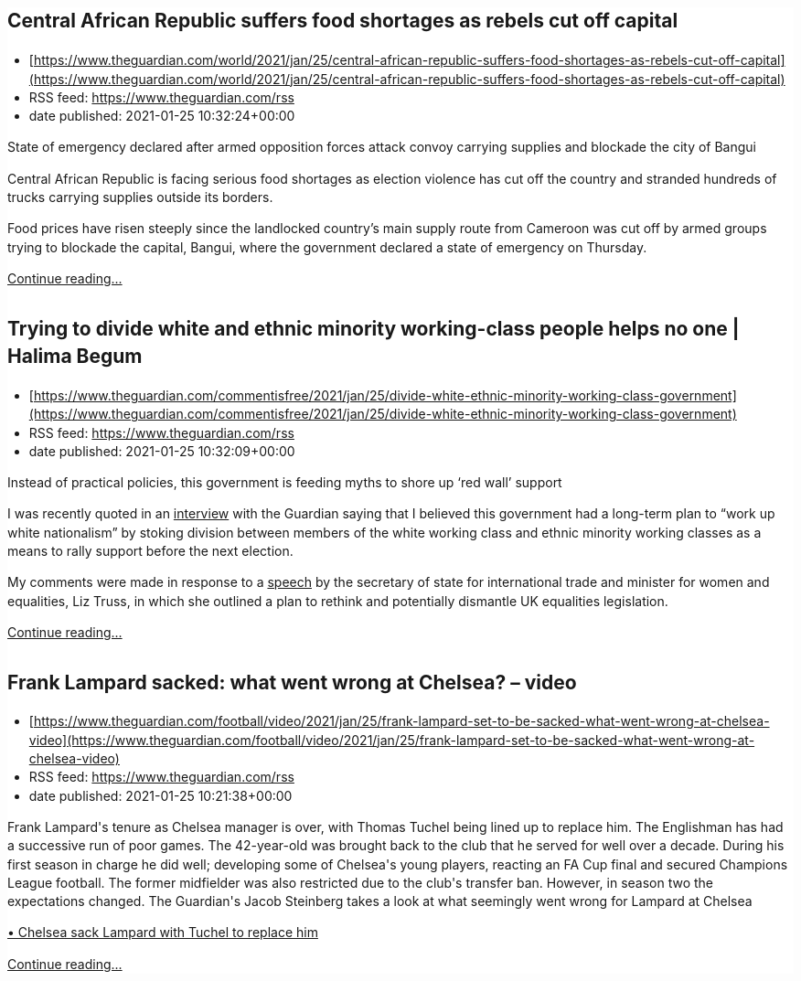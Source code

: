 ## Central African Republic suffers food shortages as rebels cut off capital
 - [https://www.theguardian.com/world/2021/jan/25/central-african-republic-suffers-food-shortages-as-rebels-cut-off-capital](https://www.theguardian.com/world/2021/jan/25/central-african-republic-suffers-food-shortages-as-rebels-cut-off-capital)
 - RSS feed: https://www.theguardian.com/rss
 - date published: 2021-01-25 10:32:24+00:00

<p>State of emergency declared after armed opposition forces attack convoy carrying supplies and blockade the city of Bangui</p><p>Central African Republic is facing serious food shortages as election violence has cut off the country and stranded hundreds of trucks carrying supplies outside its borders. </p><p>Food prices have risen steeply since the landlocked country’s main supply route from Cameroon was cut off by armed groups trying to blockade the capital, Bangui, where the government declared a state of emergency on Thursday.</p> <a href="https://www.theguardian.com/world/2021/jan/25/central-african-republic-suffers-food-shortages-as-rebels-cut-off-capital">Continue reading...</a>

## Trying to divide white and ethnic minority working-class people helps no one | Halima Begum
 - [https://www.theguardian.com/commentisfree/2021/jan/25/divide-white-ethnic-minority-working-class-government](https://www.theguardian.com/commentisfree/2021/jan/25/divide-white-ethnic-minority-working-class-government)
 - RSS feed: https://www.theguardian.com/rss
 - date published: 2021-01-25 10:32:09+00:00

<p>Instead of practical policies, this government is feeding myths to shore up ‘red wall’ support</p><p>I was recently quoted in an <a href="https://www.theguardian.com/politics/2020/dec/29/uk-government-accused-pursuing-white-nationalist-agenda-runnymede-trust">interview</a> with the Guardian saying that I believed this government had a long-term plan to “work up white nationalism” by stoking division between members of the white working class and ethnic minority working classes as a means to rally support before the next election.</p><p>My comments were made in response to a <a href="https://www.gov.uk/government/speeches/fight-for-fairness">speech</a> by the secretary of state for international trade and minister for women and equalities, Liz Truss, in which she outlined a plan to rethink and potentially dismantle UK equalities legislation.</p> <a href="https://www.theguardian.com/commentisfree/2021/jan/25/divide-white-ethnic-minority-working-class-government">Continue reading...</a>

## Frank Lampard sacked: what went wrong at Chelsea? – video
 - [https://www.theguardian.com/football/video/2021/jan/25/frank-lampard-set-to-be-sacked-what-went-wrong-at-chelsea-video](https://www.theguardian.com/football/video/2021/jan/25/frank-lampard-set-to-be-sacked-what-went-wrong-at-chelsea-video)
 - RSS feed: https://www.theguardian.com/rss
 - date published: 2021-01-25 10:21:38+00:00

<p>Frank Lampard's tenure as Chelsea manager is over, with Thomas Tuchel being lined up to replace him. The Englishman has had a successive run of poor games. The 42-year-old was brought back to the club that he served for well over a decade. During his first season in charge he did well; developing some of Chelsea's young players, reacting an FA Cup final and secured Champions League football. The former midfielder was also restricted due to the club's transfer ban. However, in season two the expectations changed. The Guardian's Jacob Steinberg takes a look at what seemingly went wrong for Lampard at Chelsea</p><p><a href="https://www.theguardian.com/football/2021/jan/25/chelsea-set-to-sack-frank-lampard-premier-league">• Chelsea sack Lampard with Tuchel to replace him</a></p> <a href="https://www.theguardian.com/football/video/2021/jan/25/frank-lampard-set-to-be-sacked-what-went-wrong-at-chelsea-video">Continue reading...</a>
